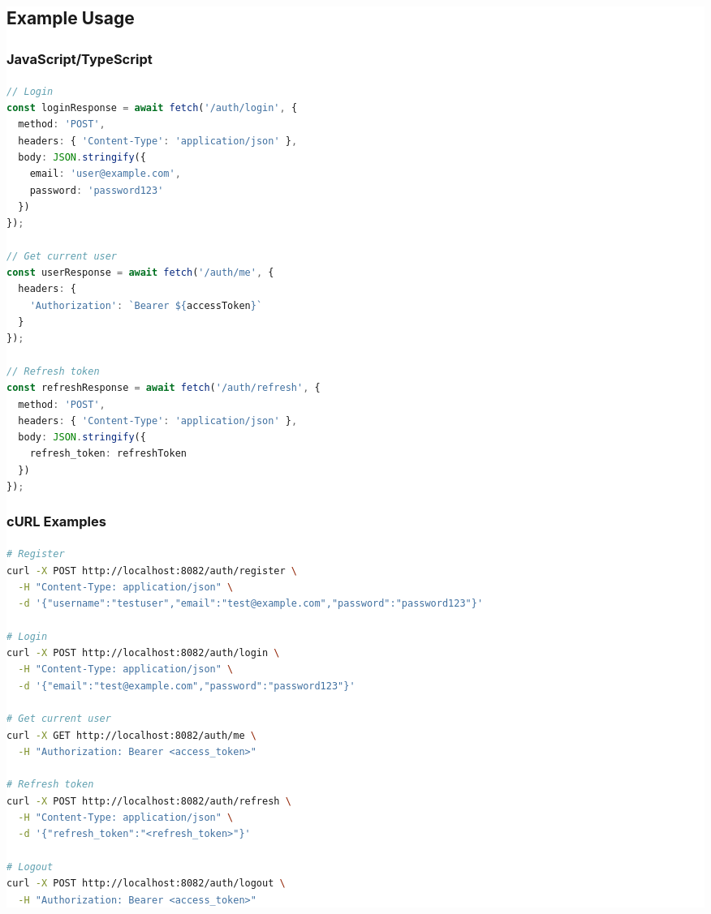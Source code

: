 ## Example Usage

### JavaScript/TypeScript
```typescript
// Login
const loginResponse = await fetch('/auth/login', {
  method: 'POST',
  headers: { 'Content-Type': 'application/json' },
  body: JSON.stringify({
    email: 'user@example.com',
    password: 'password123'
  })
});

// Get current user
const userResponse = await fetch('/auth/me', {
  headers: { 
    'Authorization': `Bearer ${accessToken}`
  }
});

// Refresh token
const refreshResponse = await fetch('/auth/refresh', {
  method: 'POST',
  headers: { 'Content-Type': 'application/json' },
  body: JSON.stringify({
    refresh_token: refreshToken
  })
});
```

### cURL Examples
```bash
# Register
curl -X POST http://localhost:8082/auth/register \
  -H "Content-Type: application/json" \
  -d '{"username":"testuser","email":"test@example.com","password":"password123"}'

# Login  
curl -X POST http://localhost:8082/auth/login \
  -H "Content-Type: application/json" \
  -d '{"email":"test@example.com","password":"password123"}'

# Get current user
curl -X GET http://localhost:8082/auth/me \
  -H "Authorization: Bearer <access_token>"

# Refresh token
curl -X POST http://localhost:8082/auth/refresh \
  -H "Content-Type: application/json" \
  -d '{"refresh_token":"<refresh_token>"}'

# Logout
curl -X POST http://localhost:8082/auth/logout \
  -H "Authorization: Bearer <access_token>"
```
